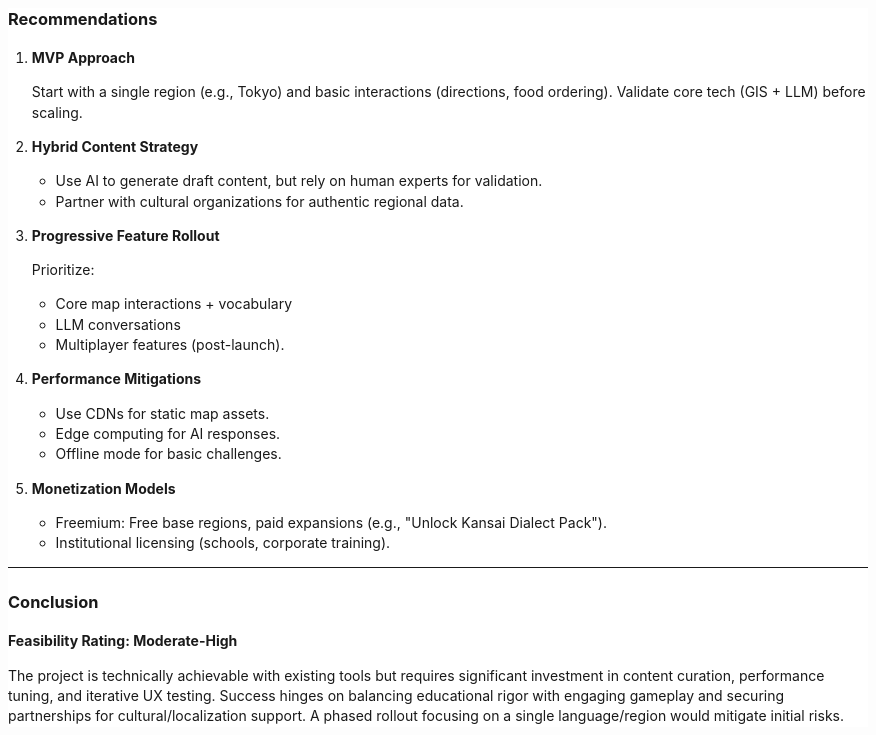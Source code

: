 
### **Recommendations**

1. **MVP Approach**
    
    Start with a single region (e.g., Tokyo) and basic interactions (directions, food ordering). Validate core tech (GIS + LLM) before scaling.
    
2. **Hybrid Content Strategy**
    - Use AI to generate draft content, but rely on human experts for validation.
    - Partner with cultural organizations for authentic regional data.
3. **Progressive Feature Rollout**
    
    Prioritize:
    
    - Core map interactions + vocabulary
    - LLM conversations
    - Multiplayer features (post-launch).
4. **Performance Mitigations**
    - Use CDNs for static map assets.
    - Edge computing for AI responses.
    - Offline mode for basic challenges.
5. **Monetization Models**
    - Freemium: Free base regions, paid expansions (e.g., "Unlock Kansai Dialect Pack").
    - Institutional licensing (schools, corporate training).

---

### **Conclusion**

**Feasibility Rating: Moderate-High**

The project is technically achievable with existing tools but requires significant investment in content curation, performance tuning, and iterative UX testing. Success hinges on balancing educational rigor with engaging gameplay and securing partnerships for cultural/localization support. A phased rollout focusing on a single language/region would mitigate initial risks.
